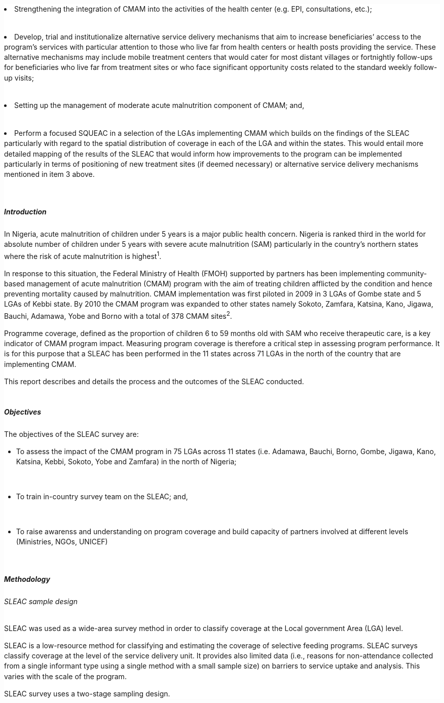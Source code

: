 </li>
<li>Strengthening the integration of CMAM into the activities of the health center (e.g. EPI, consultations, etc.);<br />
&nbsp;</p>
</li>
<li>Develop, trial and institutionalize alternative service delivery mechanisms that aim to increase beneficiaries’ access to the program’s services with particular attention to those who live far from health centers or health posts providing the service. These alternative mechanisms may include mobile treatment centers that would cater for most distant villages or fortnightly follow-ups for beneficiaries who live far from treatment sites or who face significant opportunity costs related to the standard weekly follow-up visits;<br />
&nbsp;</p>
</li>
<li>Setting up the management of moderate acute malnutrition component of CMAM; and,<br />
&nbsp;</p>
</li>
<li>Perform a focused SQUEAC in a selection of the LGAs implementing CMAM which builds on the findings of the SLEAC particularly with regard to the spatial distribution of coverage in each of the LGA and within the states. This would entail more detailed mapping of the results of the SLEAC that would inform how improvements to the program can be implemented particularly in terms of positioning of new treatment sites (if deemed necessary) or alternative service delivery mechanisms mentioned in item 3 above.
</li>
</ol>
<p>&nbsp;</p>
<h5>Introduction</h5>
<p>In Nigeria, acute malnutrition of children under 5 years is a major public health concern. Nigeria is ranked third in the world for absolute number of children under 5 years with severe acute malnutrition (SAM) particularly in the country’s northern states where the risk of acute malnutrition is highest<sup>1</sup>.</p>
<p>In response to this situation, the Federal Ministry of Health (FMOH) supported by partners has been implementing community-based management of acute malnutrition (CMAM) program with the aim of treating children afflicted by the condition and hence preventing mortality caused by malnutrition. CMAM implementation was first piloted in 2009 in 3 LGAs of Gombe state and 5 LGAs of Kebbi state. By 2010 the CMAM program was expanded to other states namely Sokoto, Zamfara, Katsina, Kano, Jigawa, Bauchi, Adamawa, Yobe and Borno with a total of 378 CMAM sites<sup>2</sup>.</p>
<p>Programme coverage, defined as the proportion of children 6 to 59 months old with SAM who receive therapeutic care, is a key indicator of CMAM program impact. Measuring program coverage is therefore a critical step in assessing program performance. It is for this purpose that a SLEAC has been performed in the 11 states across 71 LGAs in the north of the country that are implementing CMAM.</p>
<p>This report describes and details the process and the outcomes of the SLEAC conducted.<br />
&nbsp;</p>
<h5>Objectives</h5>
<p>The objectives of the SLEAC survey are:</p>
<ul>
<li>To assess the impact of the CMAM program in 75 LGAs across  11 states (i.e.  Adamawa, Bauchi, Borno, Gombe, Jigawa, Kano, Katsina, Kebbi, Sokoto, Yobe and Zamfara) in the north of Nigeria;</li>
<p>&nbsp;</p>
<li>To train in-country survey team on the SLEAC; and,</li>
<p>&nbsp;</p>
<li>To raise awarenss and understanding on program coverage and build capacity of partners involved at different levels (Ministries, NGOs, UNICEF)</li>
</ul>
<p>&nbsp; </p>
<h5>Methodology</h5>
<h6>SLEAC sample design</h6>
<p>SLEAC was used as a wide-area survey method in order to classify coverage at the Local government Area (LGA) level. </p>
<p>SLEAC is a low-resource method for classifying and estimating the coverage of selective feeding programs. SLEAC surveys classify coverage at the level of the service delivery unit. It provides also limited data (i.e., reasons for non-attendance collected from a single informant type using a single method with a small sample size) on barriers to service uptake and analysis. This varies with the scale of the program.</p>
<p>SLEAC survey uses a two-stage sampling design.<br />